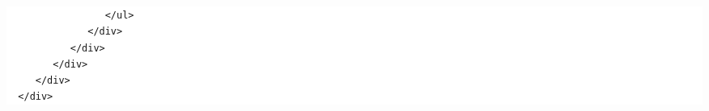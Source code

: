                      </ul>
                  </div>
               </div>
            </div>
         </div>
      </div>
   </article>
</div>